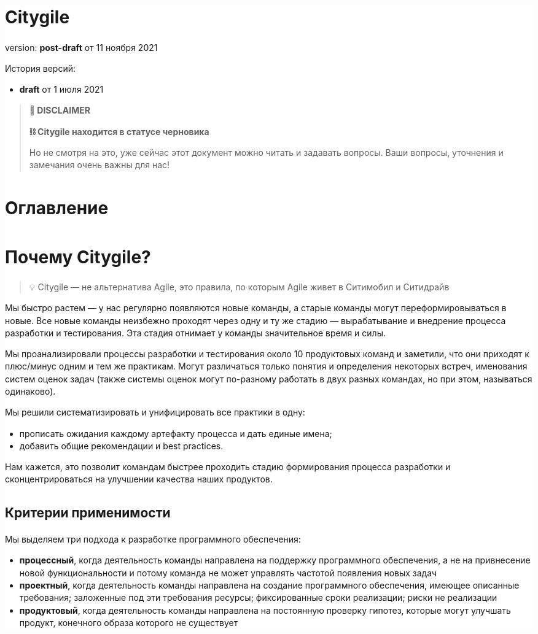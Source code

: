
# Citygile

version: **post-draft** от 11 ноября 2021

История версий:

- **draft** от 1 июля 2021

> **📢 DISCLAIMER**
> 
> **⛓️ Citygile находится в статусе черновика** 
> 
> Но не смотря на это, уже сейчас этот документ можно читать и задавать вопросы. Ваши вопросы, уточнения и замечания очень важны для нас!

# Оглавление

# Почему Citygile?

> 💡 Citygile — не альтернатива Agile, это правила, по которым Agile
> живет в Ситимобил и Ситидрайв

Мы быстро растем — у нас регулярно появляются новые команды, а старые команды могут переформировываться в новые. Все новые команды неизбежно проходят через одну и ту же стадию — вырабатывание и внедрение процесса разработки и тестирования. Эта стадия отнимает у команды значительное время и силы.

Мы проанализировали процессы разработки и тестирования около 10 продуктовых команд и заметили, что они приходят к плюс/минус одним и тем же практикам. Могут различаться только понятия и определения некоторых встреч, именования систем оценок задач (также системы оценок могут по-разному работать в двух разных командах, но при этом, называться одинаково).

Мы решили систематизировать и унифицировать все практики в одну:

- прописать ожидания каждому артефакту процесса и дать единые имена;
- добавить общие рекомендации и best practices.

Нам кажется, это позволит командам быстрее проходить стадию формирования процесса разработки и сконцентрироваться на улучшении качества наших продуктов.

## Критерии применимости

Мы выделяем три подхода к разработке программного обеспечения:

- **процессный**, когда деятельность команды направлена на поддержку программного обеспечения, а не на привнесение новой функциональности и потому команда не может управлять частотой появления новых задач
- **проектный**, когда деятельность команды направлена на создание программного обеспечения, имеющее описанные требования; заложенные под эти требования ресурсы; фиксированные сроки реализации; риски не реализации
- **продуктовый**, когда деятельность команды направлена на постоянную проверку гипотез, которые могут улучшать продукт, конечного образа которого не существует
